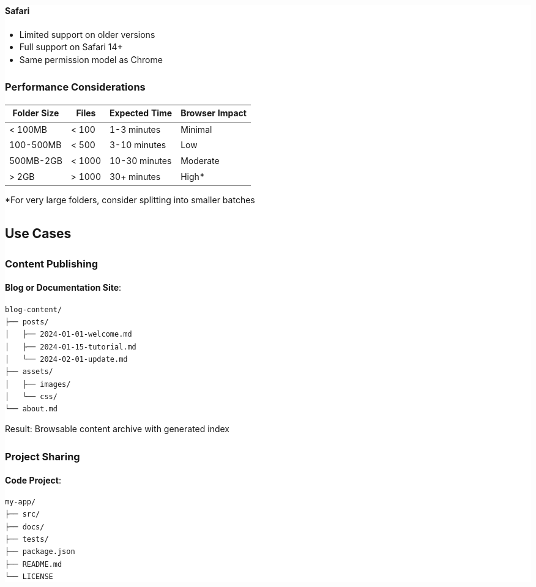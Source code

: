 #### Safari

- Limited support on older versions
- Full support on Safari 14+
- Same permission model as Chrome

### Performance Considerations

| Folder Size | Files  | Expected Time | Browser Impact |
| ----------- | ------ | ------------- | -------------- |
| < 100MB     | < 100  | 1-3 minutes   | Minimal        |
| 100-500MB   | < 500  | 3-10 minutes  | Low            |
| 500MB-2GB   | < 1000 | 10-30 minutes | Moderate       |
| > 2GB       | > 1000 | 30+ minutes   | High\*         |

\*For very large folders, consider splitting into smaller batches

## Use Cases

### Content Publishing

**Blog or Documentation Site**:

```
blog-content/
├── posts/
│   ├── 2024-01-01-welcome.md
│   ├── 2024-01-15-tutorial.md
│   └── 2024-02-01-update.md
├── assets/
│   ├── images/
│   └── css/
└── about.md
```

Result: Browsable content archive with generated index

### Project Sharing

**Code Project**:

```
my-app/
├── src/
├── docs/
├── tests/
├── package.json
├── README.md
└── LICENSE
```
